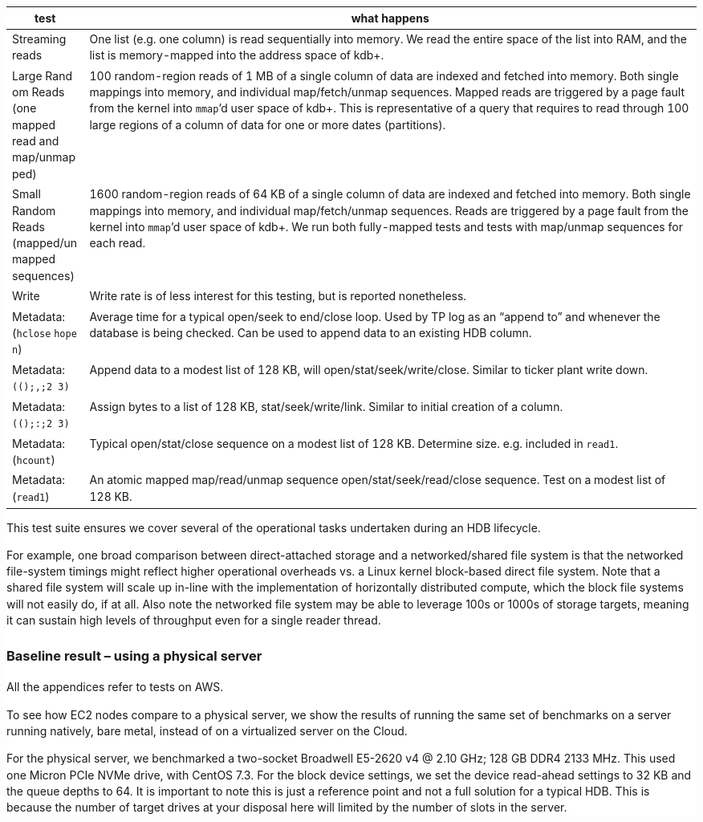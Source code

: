 test | what happens
-----|-------------------------------------------------------------------
Streaming reads | One list (e.g. one column) is read sequentially into memory. We read the entire space of the list into RAM, and the list is memory-mapped into the address space of kdb+.                                                
Large&nbsp;Random&nbsp;Reads<br/>(one mapped read and map/unmapped) | 100 random-region reads of 1&nbsp;MB of a single column of data are indexed and fetched into memory. Both single mappings into memory, and individual map/fetch/unmap sequences. Mapped reads are triggered by a page fault from the kernel into `mmap`’d user space of kdb+. This is representative of a query that requires to read through 100 large regions of a column of data for one or more dates (partitions). 
Small Random Reads<br/>(mapped/unmapped sequences) | 1600 random-region reads of 64&nbsp;KB of a single column of data are indexed and fetched into memory. Both single mappings into memory, and individual map/fetch/unmap sequences. Reads are triggered by a page fault from the kernel into `mmap`’d user space of kdb+. We run both fully-mapped tests and tests with map/unmap sequences for each read.
Write | Write rate is of less interest for this testing, but is reported nonetheless.
Metadata:<br/>(`hclose` `hopen`) | Average time for a typical open/seek to end/close loop. Used by TP log as an “append to” and whenever the database is being checked. Can be used to append data to an existing HDB column.
Metadata:<br/>`(();,;2 3)` | Append data to a modest list of 128&nbsp;KB, will open/stat/seek/write/close. Similar to ticker plant write down.
Metadata:<br/>`(();:;2 3)` | Assign bytes to a list of 128&nbsp;KB, stat/seek/write/link. Similar to initial creation of a column.
Metadata:<br/>(`hcount`) | Typical open/stat/close sequence on a modest list of 128&nbsp;KB. Determine size. e.g. included in `read1`.
Metadata:<br/>(`read1`) | An atomic mapped map/read/unmap sequence open/stat/seek/read/close sequence. Test on a modest list of 128&nbsp;KB.

This test suite ensures we cover several of the operational tasks undertaken during an HDB lifecycle.

For example, one broad comparison between direct-attached storage
and a networked/shared file system is that the networked file-system
timings might reflect higher operational overheads vs. a Linux kernel
block-based direct file system. Note that a shared file system will
scale up in-line with the implementation of horizontally distributed
compute, which the block file systems will not easily do, if at all.
Also note the networked file system may be able to leverage 100s or
1000s of storage targets, meaning it can sustain high levels of
throughput even for a single reader thread.


### Baseline result – using a physical server

All the appendices refer to tests on AWS.

To see how EC2 nodes compare to a physical server, we show the results of running the same set of benchmarks on a server running natively, bare metal, instead of on a virtualized server on the Cloud.

For the physical server, we benchmarked a two-socket Broadwell E5-2620 v4 @ 2.10&nbsp;GHz; 128&nbsp;GB DDR4 2133&nbsp;MHz. This used one Micron PCIe NVMe drive, with CentOS 7.3. For the block device settings, we set the device read-ahead settings to 32&nbsp;KB and the queue depths to 64. It is important to note this is just a reference point and not a full solution for a typical HDB. This is because the number of target drives at your disposal here will limited by the number of slots in the server.
